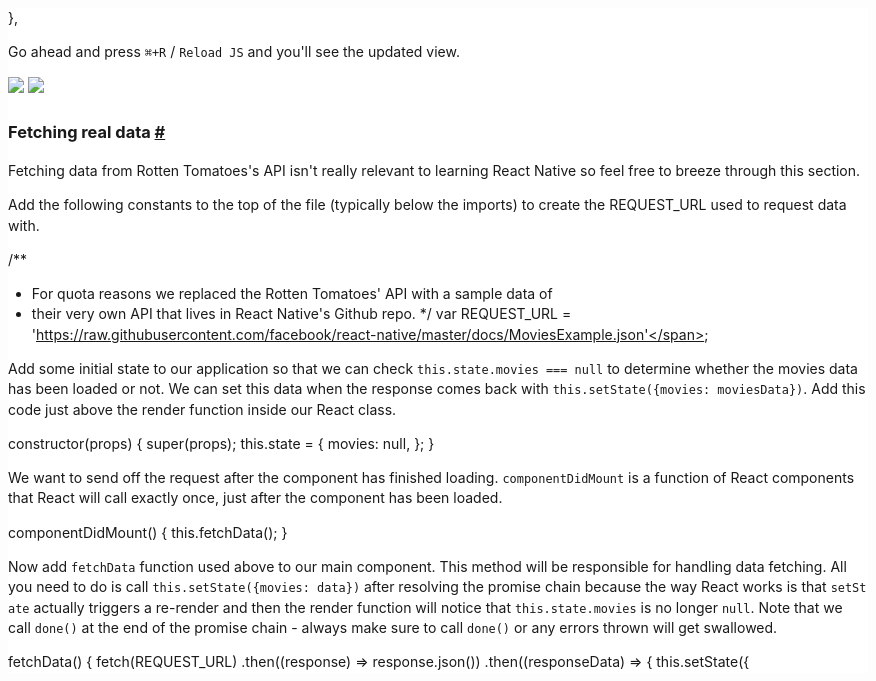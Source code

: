   <span class="token punctuation">}</span><span class="token punctuation">,</span></div><p>Go ahead and press <code>⌘+R</code> / <code>Reload JS</code> and you'll see the updated view.</p><span><div class="tutorial-mock">
  <img src="img/TutorialStyledMock.png">
  <img src="img/TutorialStyledMock2.png">
</div>

</span><h3><a class="anchor" name="fetching-real-data"></a>Fetching real data <a class="hash-link" href="docs/tutorial.html#fetching-real-data">#</a></h3><p>Fetching data from Rotten Tomatoes's API isn't really relevant to learning React Native so feel free to breeze through this section.</p><p>Add the following constants to the top of the file (typically below the imports) to create the REQUEST_URL used to request data with.</p><div class="prism language-javascript"><span class="token comment" spellcheck="true">/**
 * For quota reasons we replaced the Rotten Tomatoes' API with a sample data of
 * their very own API that lives in React Native's Github repo.
 */</span>
<span class="token keyword">var</span> REQUEST_URL <span class="token operator">=</span> <span class="token string">'https://raw.githubusercontent.com/facebook/react-native/master/docs/MoviesExample.json'</span><span class="token punctuation">;</span></div><p>Add some initial state to our application so that we can check <code>this.state.movies === null</code> to determine whether the movies data has been loaded or not. We can set this data when the response comes back with <code>this.setState({movies: moviesData})</code>. Add this code just above the render function inside our React class.</p><div class="prism language-javascript">  <span class="token function">constructor<span class="token punctuation">(</span></span>props<span class="token punctuation">)</span> <span class="token punctuation">{</span>
    <span class="token function">super<span class="token punctuation">(</span></span>props<span class="token punctuation">)</span><span class="token punctuation">;</span> 
    <span class="token keyword">this</span><span class="token punctuation">.</span>state <span class="token operator">=</span> <span class="token punctuation">{</span>
      movies<span class="token punctuation">:</span> <span class="token keyword">null</span><span class="token punctuation">,</span>
    <span class="token punctuation">}</span><span class="token punctuation">;</span>
  <span class="token punctuation">}</span></div><p>We want to send off the request after the component has finished loading. <code>componentDidMount</code> is a function of React components that React will call exactly once, just after the component has been loaded.</p><div class="prism language-javascript">  <span class="token function">componentDidMount<span class="token punctuation">(</span></span><span class="token punctuation">)</span> <span class="token punctuation">{</span>
    <span class="token keyword">this</span><span class="token punctuation">.</span><span class="token function">fetchData<span class="token punctuation">(</span></span><span class="token punctuation">)</span><span class="token punctuation">;</span>
  <span class="token punctuation">}</span></div><p>Now add <code>fetchData</code> function used above to our main component. This method will be responsible for handling data fetching. All you need to do is call <code>this.setState({movies: data})</code> after resolving the promise chain because the way React works is that <code>setState</code> actually triggers a re-render and then the render function will notice that <code>this.state.movies</code> is no longer <code>null</code>.  Note that we call <code>done()</code> at the end of the promise chain - always make sure to call <code>done()</code> or any errors thrown will get swallowed.</p><div class="prism language-javascript">  <span class="token function">fetchData<span class="token punctuation">(</span></span><span class="token punctuation">)</span> <span class="token punctuation">{</span>
    <span class="token function">fetch<span class="token punctuation">(</span></span>REQUEST_URL<span class="token punctuation">)</span>
      <span class="token punctuation">.</span><span class="token function">then<span class="token punctuation">(</span></span><span class="token punctuation">(</span>response<span class="token punctuation">)</span> <span class="token operator">=</span><span class="token operator">&gt;</span> response<span class="token punctuation">.</span><span class="token function">json<span class="token punctuation">(</span></span><span class="token punctuation">)</span><span class="token punctuation">)</span>
      <span class="token punctuation">.</span><span class="token function">then<span class="token punctuation">(</span></span><span class="token punctuation">(</span>responseData<span class="token punctuation">)</span> <span class="token operator">=</span><span class="token operator">&gt;</span> <span class="token punctuation">{</span>
        <span class="token keyword">this</span><span class="token punctuation">.</span><span class="token function">setState<span class="token punctuation">(</span></span><span class="token punctuation">{</span>
